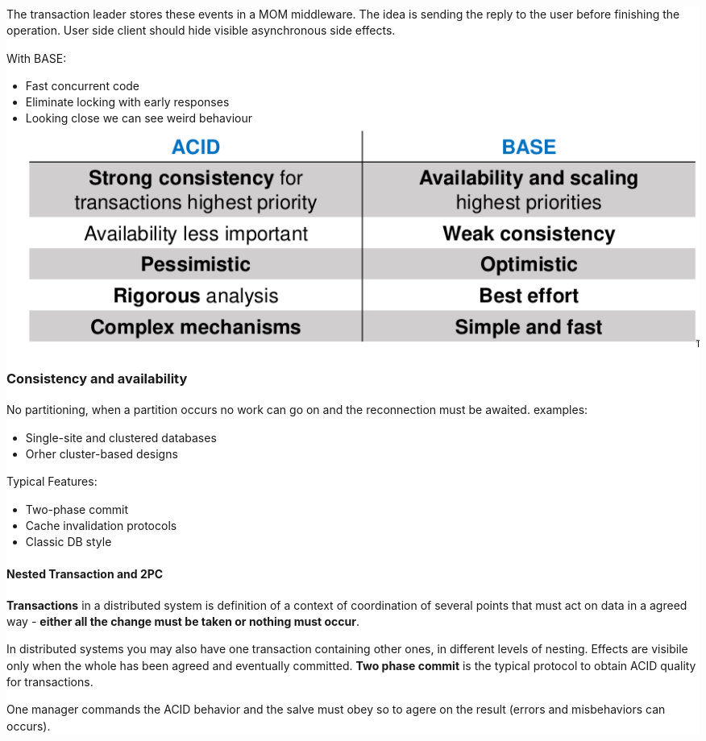 The transaction leader stores these events in a MOM middleware. The idea is sending the reply to the user before finishing the operation.
User side client should hide visible asynchronous side effects.

With BASE:

- Fast concurrent code
- Eliminate locking with early responses
- Looking close we can see weird behaviour
![acid vs base](./base.png)

### Consistency and availability

No partitioning, when a partition occurs no work can go on and the reconnection must be awaited. examples:

- Single-site and clustered databases
- Orher cluster-based designs

Typical Features:

- Two-phase commit
- Cache invalidation protocols
- Classic DB style

#### Nested Transaction and 2PC

**Transactions** in a distributed system is definition of a context of coordination of several points that must act on data in a agreed way - **either all the change must be taken or nothing must occur**.

In distributed systems you may also have one transaction containing other ones, in different levels of nesting. Effects are visibile only when the whole has been agreed and eventually committed. **Two phase commit** is the typical protocol to obtain ACID quality for transactions.

One manager commands the ACID behavior and the salve must obey so to agere on the result (errors and misbehaviors can occurs).
